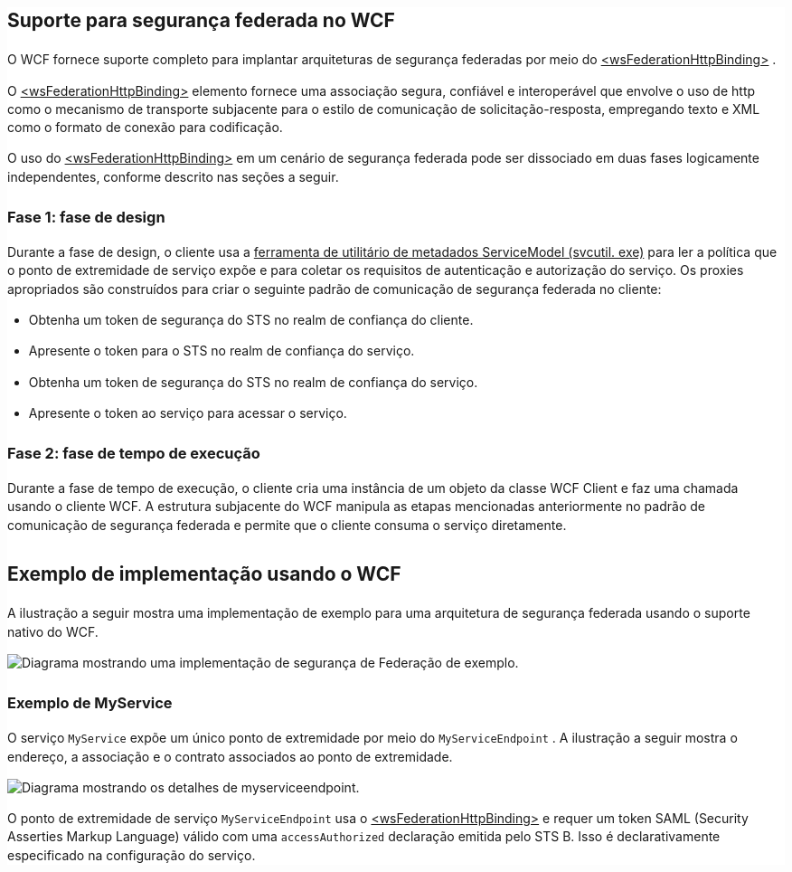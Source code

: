 ## <a name="support-for-federated-security-in-wcf"></a>Suporte para segurança federada no WCF  
 O WCF fornece suporte completo para implantar arquiteturas de segurança federadas por meio do [\<wsFederationHttpBinding>](../../configure-apps/file-schema/wcf/wsfederationhttpbinding.md) .  
  
 O [\<wsFederationHttpBinding>](../../configure-apps/file-schema/wcf/wsfederationhttpbinding.md) elemento fornece uma associação segura, confiável e interoperável que envolve o uso de http como o mecanismo de transporte subjacente para o estilo de comunicação de solicitação-resposta, empregando texto e XML como o formato de conexão para codificação.  
  
 O uso do [\<wsFederationHttpBinding>](../../configure-apps/file-schema/wcf/wsfederationhttpbinding.md) em um cenário de segurança federada pode ser dissociado em duas fases logicamente independentes, conforme descrito nas seções a seguir.  
  
### <a name="phase-1-design-phase"></a>Fase 1: fase de design  
 Durante a fase de design, o cliente usa a [ferramenta de utilitário de metadados ServiceModel (svcutil. exe)](../servicemodel-metadata-utility-tool-svcutil-exe.md) para ler a política que o ponto de extremidade de serviço expõe e para coletar os requisitos de autenticação e autorização do serviço. Os proxies apropriados são construídos para criar o seguinte padrão de comunicação de segurança federada no cliente:  
  
- Obtenha um token de segurança do STS no realm de confiança do cliente.  
  
- Apresente o token para o STS no realm de confiança do serviço.  
  
- Obtenha um token de segurança do STS no realm de confiança do serviço.  
  
- Apresente o token ao serviço para acessar o serviço.  
  
### <a name="phase-2-run-time-phase"></a>Fase 2: fase de tempo de execução  
 Durante a fase de tempo de execução, o cliente cria uma instância de um objeto da classe WCF Client e faz uma chamada usando o cliente WCF. A estrutura subjacente do WCF manipula as etapas mencionadas anteriormente no padrão de comunicação de segurança federada e permite que o cliente consuma o serviço diretamente.  
  
## <a name="sample-implementation-using-wcf"></a>Exemplo de implementação usando o WCF  
 A ilustração a seguir mostra uma implementação de exemplo para uma arquitetura de segurança federada usando o suporte nativo do WCF.  
  
 ![Diagrama mostrando uma implementação de segurança de Federação de exemplo.](./media/federation/federated-security-implementation.gif)  
  
### <a name="example-myservice"></a>Exemplo de MyService  
 O serviço `MyService` expõe um único ponto de extremidade por meio do `MyServiceEndpoint` . A ilustração a seguir mostra o endereço, a associação e o contrato associados ao ponto de extremidade.  
  
 ![Diagrama mostrando os detalhes de myserviceendpoint.](./media/federation/myserviceendpoint-details.gif)  
  
 O ponto de extremidade de serviço `MyServiceEndpoint` usa o [\<wsFederationHttpBinding>](../../configure-apps/file-schema/wcf/wsfederationhttpbinding.md) e requer um token SAML (Security Asserties Markup Language) válido com uma `accessAuthorized` declaração emitida pelo STS B. Isso é declarativamente especificado na configuração do serviço.  
  